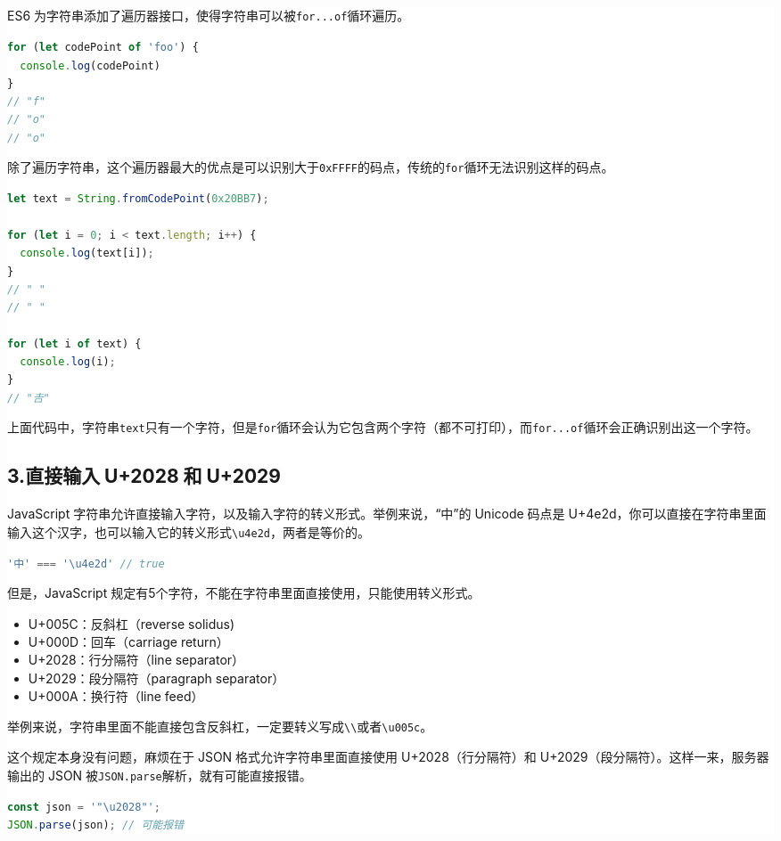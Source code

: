 ES6 为字符串添加了遍历器接口，使得字符串可以被`for...of`循环遍历。

```js
for (let codePoint of 'foo') {
  console.log(codePoint)
}
// "f"
// "o"
// "o"
```

除了遍历字符串，这个遍历器最大的优点是可以识别大于`0xFFFF`的码点，传统的`for`循环无法识别这样的码点。

```javascript
let text = String.fromCodePoint(0x20BB7);

for (let i = 0; i < text.length; i++) {
  console.log(text[i]);
}
// " "
// " "

for (let i of text) {
  console.log(i);
}
// "𠮷"
```

上面代码中，字符串`text`只有一个字符，但是`for`循环会认为它包含两个字符（都不可打印），而`for...of`循环会正确识别出这一个字符。

## 3.直接输入 U+2028 和 U+2029

JavaScript 字符串允许直接输入字符，以及输入字符的转义形式。举例来说，“中”的 Unicode 码点是 U+4e2d，你可以直接在字符串里面输入这个汉字，也可以输入它的转义形式`\u4e2d`，两者是等价的。

```javascript
'中' === '\u4e2d' // true
```

但是，JavaScript 规定有5个字符，不能在字符串里面直接使用，只能使用转义形式。

- U+005C：反斜杠（reverse solidus)
- U+000D：回车（carriage return）
- U+2028：行分隔符（line separator）
- U+2029：段分隔符（paragraph separator）
- U+000A：换行符（line feed）

举例来说，字符串里面不能直接包含反斜杠，一定要转义写成`\\`或者`\u005c`。

这个规定本身没有问题，麻烦在于 JSON 格式允许字符串里面直接使用 U+2028（行分隔符）和 U+2029（段分隔符）。这样一来，服务器输出的 JSON 被`JSON.parse`解析，就有可能直接报错。

```javascript
const json = '"\u2028"';
JSON.parse(json); // 可能报错
```
